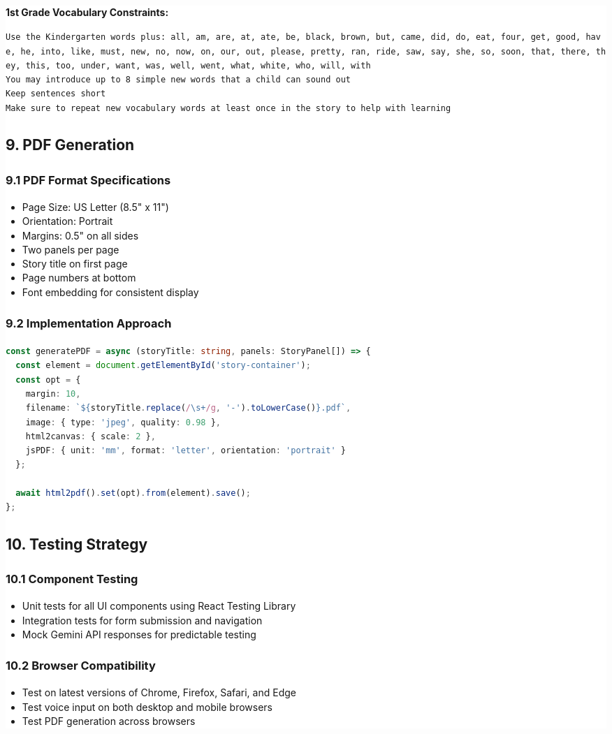 **1st Grade Vocabulary Constraints:**
```
Use the Kindergarten words plus: all, am, are, at, ate, be, black, brown, but, came, did, do, eat, four, get, good, have, he, into, like, must, new, no, now, on, our, out, please, pretty, ran, ride, saw, say, she, so, soon, that, there, they, this, too, under, want, was, well, went, what, white, who, will, with
You may introduce up to 8 simple new words that a child can sound out
Keep sentences short
Make sure to repeat new vocabulary words at least once in the story to help with learning
```

## 9. PDF Generation

### 9.1 PDF Format Specifications
- Page Size: US Letter (8.5" x 11")
- Orientation: Portrait
- Margins: 0.5" on all sides
- Two panels per page
- Story title on first page
- Page numbers at bottom
- Font embedding for consistent display

### 9.2 Implementation Approach
```typescript
const generatePDF = async (storyTitle: string, panels: StoryPanel[]) => {
  const element = document.getElementById('story-container');
  const opt = {
    margin: 10,
    filename: `${storyTitle.replace(/\s+/g, '-').toLowerCase()}.pdf`,
    image: { type: 'jpeg', quality: 0.98 },
    html2canvas: { scale: 2 },
    jsPDF: { unit: 'mm', format: 'letter', orientation: 'portrait' }
  };
  
  await html2pdf().set(opt).from(element).save();
};
```

## 10. Testing Strategy

### 10.1 Component Testing
- Unit tests for all UI components using React Testing Library
- Integration tests for form submission and navigation
- Mock Gemini API responses for predictable testing

### 10.2 Browser Compatibility
- Test on latest versions of Chrome, Firefox, Safari, and Edge
- Test voice input on both desktop and mobile browsers
- Test PDF generation across browsers
